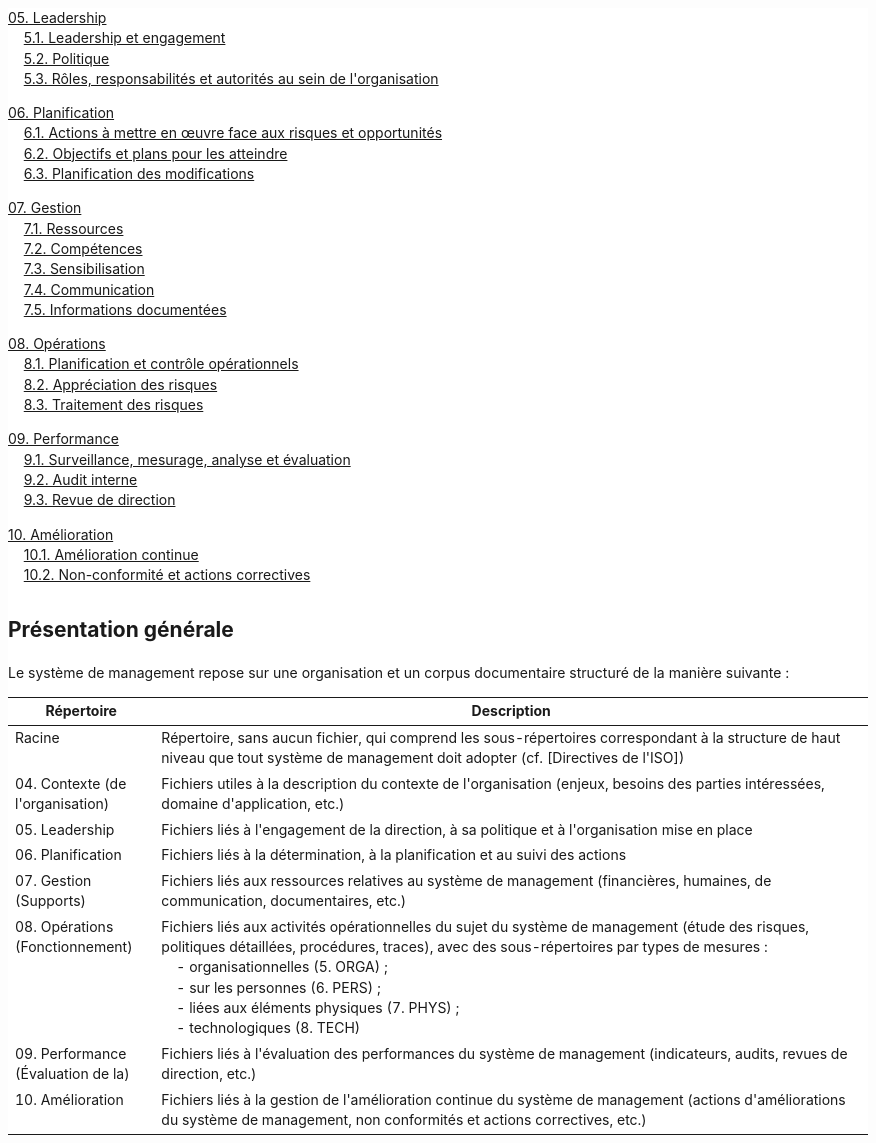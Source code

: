 [05. Leadership](#05-leadership)<br>
&nbsp;&nbsp;&nbsp;&nbsp;[5.1. Leadership et engagement](#51-leadership-et-engagement)<br>
&nbsp;&nbsp;&nbsp;&nbsp;[5.2. Politique](#52-politique)<br>
&nbsp;&nbsp;&nbsp;&nbsp;[5.3. Rôles, responsabilités et autorités au sein de l'organisation](#53-rôles-responsabilités-et-autorités-au-sein-de-lorganisation)<br>

[06. Planification](#06-planification)<br>
&nbsp;&nbsp;&nbsp;&nbsp;[6.1. Actions à mettre en œuvre face aux risques et opportunités](#61-actions-à-mettre-en-œuvre-face-aux-risques-et-opportunités)<br>
&nbsp;&nbsp;&nbsp;&nbsp;[6.2. Objectifs et plans pour les atteindre](#62-objectifs-et-plans-pour-les-atteindre)<br>
&nbsp;&nbsp;&nbsp;&nbsp;[6.3. Planification des modifications](#63-planification-des-modifications)<br>

[07. Gestion](#07-gestion)<br>
&nbsp;&nbsp;&nbsp;&nbsp;[7.1. Ressources](#71-ressources)<br>
&nbsp;&nbsp;&nbsp;&nbsp;[7.2. Compétences](#72-compétences)<br>
&nbsp;&nbsp;&nbsp;&nbsp;[7.3. Sensibilisation](#73-sensibilisation)<br>
&nbsp;&nbsp;&nbsp;&nbsp;[7.4. Communication](#74-communication)<br>
&nbsp;&nbsp;&nbsp;&nbsp;[7.5. Informations documentées](#75-informations-documentées)<br>

[08. Opérations](#08-opérations)<br>
&nbsp;&nbsp;&nbsp;&nbsp;[8.1. Planification et contrôle opérationnels](#81-planification-et-contrôle-opérationnels)<br>
&nbsp;&nbsp;&nbsp;&nbsp;[8.2. Appréciation des risques](#82-appréciation-des-risques)<br>
&nbsp;&nbsp;&nbsp;&nbsp;[8.3. Traitement des risques](#83-traitement-des-risques)<br>

[09. Performance](#09-performance)<br>
&nbsp;&nbsp;&nbsp;&nbsp;[9.1. Surveillance, mesurage, analyse et évaluation](#91-surveillance-mesurage-analyse-et-évaluation)<br>
&nbsp;&nbsp;&nbsp;&nbsp;[9.2. Audit interne](#92-audit-interne)<br>
&nbsp;&nbsp;&nbsp;&nbsp;[9.3. Revue de direction](#93-revue-de-direction)<br>

[10. Amélioration](#10-amélioration)<br>
&nbsp;&nbsp;&nbsp;&nbsp;[10.1. Amélioration continue](#101-amélioration-continue)<br>
&nbsp;&nbsp;&nbsp;&nbsp;[10.2. Non-conformité et actions correctives](#102-non-conformité-et-actions-correctives)<br>

## Présentation générale

Le système de management repose sur une organisation et un corpus documentaire structuré de la manière suivante :

| <center>**Répertoire**</center> | <center>**Description**</center> |
| --- | --- |
| Racine | Répertoire, sans aucun fichier, qui comprend les sous-répertoires correspondant à la structure de haut niveau que tout système de management doit adopter (cf. [Directives de l'ISO]) |
| 04.&nbsp;Contexte (de l'organisation) | Fichiers utiles à la description du contexte de l'organisation (enjeux, besoins des parties intéressées, domaine d'application, etc.) |
| 05.&nbsp;Leadership | Fichiers liés à l'engagement de la direction, à sa politique et à l'organisation mise en place |
| 06.&nbsp;Planification | Fichiers liés à la détermination, à la planification et au suivi des actions |
| 07.&nbsp;Gestion (Supports) | Fichiers liés aux ressources relatives au système de management (financières, humaines, de communication, documentaires, etc.) |
| 08.&nbsp;Opérations (Fonctionnement) | Fichiers liés aux activités opérationnelles du sujet du système de management (étude des risques, politiques détaillées, procédures, traces), avec des sous-répertoires par types de mesures :<br>&nbsp;&nbsp;&nbsp;&nbsp;- organisationnelles (5. ORGA) ;<br>&nbsp;&nbsp;&nbsp;&nbsp;- sur les personnes (6. PERS) ;<br>&nbsp;&nbsp;&nbsp;&nbsp;- liées aux éléments physiques (7. PHYS) ;<br>&nbsp;&nbsp;&nbsp;&nbsp;- technologiques (8. TECH) |
| 09.&nbsp;Performance (Évaluation de la) | Fichiers liés à l'évaluation des performances du système de management (indicateurs, audits, revues de direction, etc.) |
| 10.&nbsp;Amélioration | Fichiers liés à la gestion de l'amélioration continue du système de management (actions d'améliorations du système de management, non conformités et actions correctives, etc.) |


[cc-by]: http://creativecommons.org/licenses/by/4.0/
[cc-by-image]: https://i.creativecommons.org/l/by/4.0/88x31.png
[cc-by-shield]: https://img.shields.io/badge/License-CC%20BY%204.0-lightgrey.svg